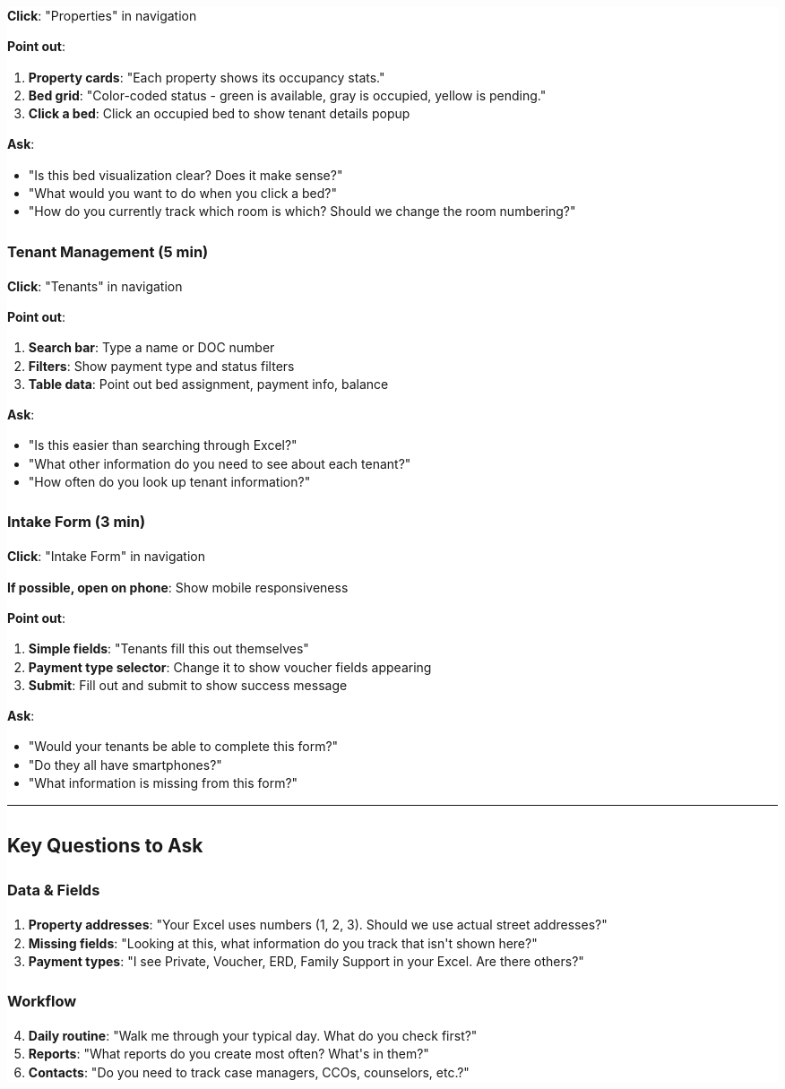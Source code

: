 **Click**: "Properties" in navigation

**Point out**:
1. **Property cards**: "Each property shows its occupancy stats."
2. **Bed grid**: "Color-coded status - green is available, gray is occupied, yellow is pending."
3. **Click a bed**: Click an occupied bed to show tenant details popup

**Ask**:
- "Is this bed visualization clear? Does it make sense?"
- "What would you want to do when you click a bed?"
- "How do you currently track which room is which? Should we change the room numbering?"

### Tenant Management (5 min)

**Click**: "Tenants" in navigation

**Point out**:
1. **Search bar**: Type a name or DOC number
2. **Filters**: Show payment type and status filters
3. **Table data**: Point out bed assignment, payment info, balance

**Ask**:
- "Is this easier than searching through Excel?"
- "What other information do you need to see about each tenant?"
- "How often do you look up tenant information?"

### Intake Form (3 min)

**Click**: "Intake Form" in navigation

**If possible, open on phone**: Show mobile responsiveness

**Point out**:
1. **Simple fields**: "Tenants fill this out themselves"
2. **Payment type selector**: Change it to show voucher fields appearing
3. **Submit**: Fill out and submit to show success message

**Ask**:
- "Would your tenants be able to complete this form?"
- "Do they all have smartphones?"
- "What information is missing from this form?"

---

## Key Questions to Ask

### Data & Fields
1. **Property addresses**: "Your Excel uses numbers (1, 2, 3). Should we use actual street addresses?"
2. **Missing fields**: "Looking at this, what information do you track that isn't shown here?"
3. **Payment types**: "I see Private, Voucher, ERD, Family Support in your Excel. Are there others?"

### Workflow
4. **Daily routine**: "Walk me through your typical day. What do you check first?"
5. **Reports**: "What reports do you create most often? What's in them?"
6. **Contacts**: "Do you need to track case managers, CCOs, counselors, etc.?"
